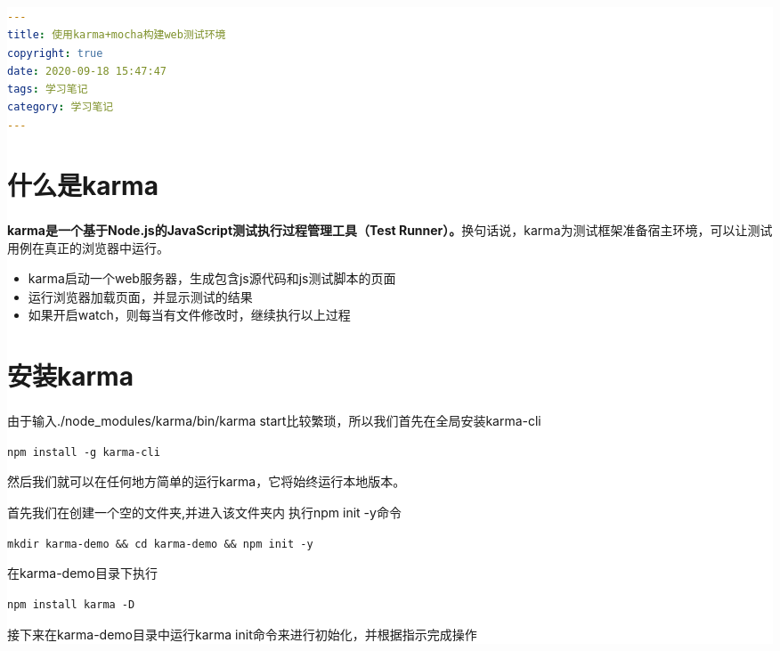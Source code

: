 ```yaml
---
title: 使用karma+mocha构建web测试环境
copyright: true
date: 2020-09-18 15:47:47
tags: 学习笔记
category: 学习笔记
---
```


# 什么是karma

<strong>karma是一个基于Node.js的JavaScript测试执行过程管理工具（Test Runner）。</strong>换句话说，karma为测试框架准备宿主环境，可以让测试用例在真正的浏览器中运行。


* karma启动一个web服务器，生成包含js源代码和js测试脚本的页面
* 运行浏览器加载页面，并显示测试的结果
* 如果开启watch，则每当有文件修改时，继续执行以上过程


# 安装karma

由于输入./node_modules/karma/bin/karma start比较繁琐，所以我们首先在全局安装karma-cli

```shell
npm install -g karma-cli
```

然后我们就可以在任何地方简单的运行karma，它将始终运行本地版本。

首先我们在创建一个空的文件夹,并进入该文件夹内 执行npm init -y命令

```shell
mkdir karma-demo && cd karma-demo && npm init -y
```

在karma-demo目录下执行
```shell
npm install karma -D
```

接下来在karma-demo目录中运行karma init命令来进行初始化，并根据指示完成操作